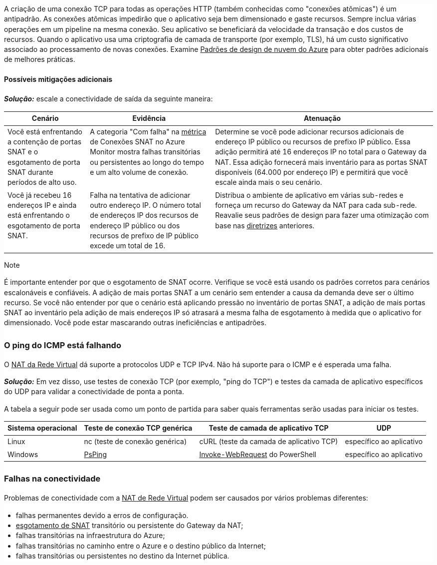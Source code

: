 A criação de uma conexão TCP para todas as operações HTTP (também conhecidas como "conexões atômicas") é um antipadrão.  As conexões atômicas impedirão que o aplicativo seja bem dimensionado e gaste recursos.  Sempre inclua várias operações em um pipeline na mesma conexão.  Seu aplicativo se beneficiará da velocidade da transação e dos custos de recursos.  Quando o aplicativo usa uma criptografia de camada de transporte (por exemplo, TLS), há um custo significativo associado ao processamento de novas conexões.  Examine [Padrões de design de nuvem do Azure](/azure/architecture/patterns/) para obter padrões adicionais de melhores práticas.

#### <a name="additional-possible-mitigations"></a>Possíveis mitigações adicionais

_**Solução:**_ escale a conectividade de saída da seguinte maneira:

| Cenário | Evidência |Atenuação |
|---|---|---|
| Você está enfrentando a contenção de portas SNAT e o esgotamento de porta SNAT durante períodos de alto uso. | A categoria "Com falha" na [métrica](nat-metrics.md) de Conexões SNAT no Azure Monitor mostra falhas transitórias ou persistentes ao longo do tempo e um alto volume de conexão.  | Determine se você pode adicionar recursos adicionais de endereço IP público ou recursos de prefixo IP público. Essa adição permitirá até 16 endereços IP no total para o Gateway da NAT. Essa adição fornecerá mais inventário para as portas SNAT disponíveis (64.000 por endereço IP) e permitirá que você escale ainda mais o seu cenário.|
| Você já recebeu 16 endereços IP e ainda está enfrentando o esgotamento de porta SNAT. | Falha na tentativa de adicionar outro endereço IP. O número total de endereços IP dos recursos de endereço IP público ou dos recursos de prefixo de IP público excede um total de 16. | Distribua o ambiente de aplicativo em várias sub-redes e forneça um recurso do Gateway da NAT para cada sub-rede.  Reavalie seus padrões de design para fazer uma otimização com base nas [diretrizes](#design-patterns) anteriores. |

>[!NOTE]
>É importante entender por que o esgotamento de SNAT ocorre. Verifique se você está usando os padrões corretos para cenários escalonáveis e confiáveis.  A adição de mais portas SNAT a um cenário sem entender a causa da demanda deve ser o último recurso. Se você não entender por que o cenário está aplicando pressão no inventário de portas SNAT, a adição de mais portas SNAT ao inventário pela adição de mais endereços IP só atrasará a mesma falha de esgotamento à medida que o aplicativo for dimensionado.  Você pode estar mascarando outras ineficiências e antipadrões.

### <a name="icmp-ping-is-failing"></a>O ping do ICMP está falhando

O [NAT da Rede Virtual](nat-overview.md) dá suporte a protocolos UDP e TCP IPv4. Não há suporte para o ICMP e é esperada uma falha.  

_**Solução:**_ Em vez disso, use testes de conexão TCP (por exemplo, "ping do TCP") e testes da camada de aplicativo específicos do UDP para validar a conectividade de ponta a ponta.

A tabela a seguir pode ser usada como um ponto de partida para saber quais ferramentas serão usadas para iniciar os testes.

| Sistema operacional | Teste de conexão TCP genérica | Teste de camada de aplicativo TCP | UDP |
|---|---|---|---|
| Linux | nc (teste de conexão genérica) | cURL (teste da camada de aplicativo TCP) | específico ao aplicativo |
| Windows | [PsPing](/sysinternals/downloads/psping) | [Invoke-WebRequest](/powershell/module/microsoft.powershell.utility/invoke-webrequest) do PowerShell | específico ao aplicativo |

### <a name="connectivity-failures"></a>Falhas na conectividade

Problemas de conectividade com a [NAT de Rede Virtual](nat-overview.md) podem ser causados por vários problemas diferentes:

* falhas permanentes devido a erros de configuração.
* [esgotamento de SNAT](#snat-exhaustion) transitório ou persistente do Gateway da NAT;
* falhas transitórias na infraestrutura do Azure; 
* falhas transitórias no caminho entre o Azure e o destino público da Internet; 
* falhas transitórias ou persistentes no destino da Internet pública.
